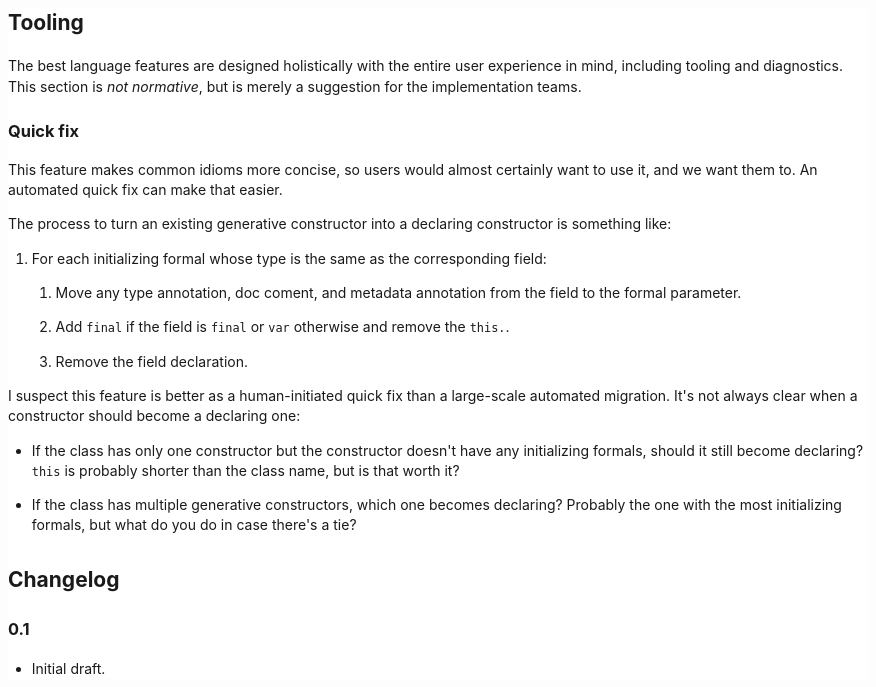 ## Tooling

The best language features are designed holistically with the entire user
experience in mind, including tooling and diagnostics. This section is *not
normative*, but is merely a suggestion for the implementation teams.

### Quick fix

This feature makes common idioms more concise, so users would almost certainly
want to use it, and we want them to. An automated quick fix can make that
easier.

The process to turn an existing generative constructor into a declaring
constructor is something like:

1.  For each initializing formal whose type is the same as the corresponding
    field:

    1.  Move any type annotation, doc coment, and metadata annotation from the
        field to the formal parameter.

    2.  Add `final` if the field is `final` or `var` otherwise and remove the
        `this.`.

    3.  Remove the field declaration.

I suspect this feature is better as a human-initiated quick fix than a
large-scale automated migration. It's not always clear when a constructor should
become a declaring one:

*   If the class has only one constructor but the constructor doesn't have any
    initializing formals, should it still become declaring? `this` is probably
    shorter than the class name, but is that worth it?

*   If the class has multiple generative constructors, which one becomes
    declaring? Probably the one with the most initializing formals, but what do
    you do in case there's a tie?

## Changelog

### 0.1

-   Initial draft.
